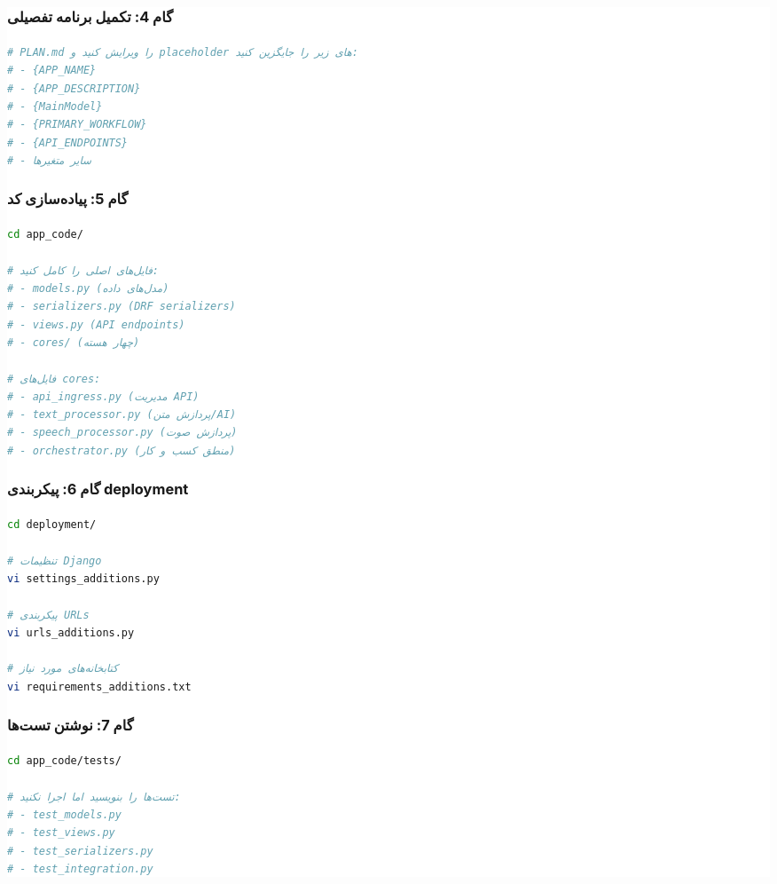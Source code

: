 ### گام 4: تکمیل برنامه تفصیلی
```bash
# PLAN.md را ویرایش کنید و placeholder های زیر را جایگزین کنید:
# - {APP_NAME}
# - {APP_DESCRIPTION}  
# - {MainModel}
# - {PRIMARY_WORKFLOW}
# - {API_ENDPOINTS}
# - سایر متغیرها
```

### گام 5: پیاده‌سازی کد
```bash
cd app_code/

# فایل‌های اصلی را کامل کنید:
# - models.py (مدل‌های داده)
# - serializers.py (DRF serializers)
# - views.py (API endpoints)
# - cores/ (چهار هسته)

# فایل‌های cores:
# - api_ingress.py (مدیریت API)
# - text_processor.py (پردازش متن/AI)
# - speech_processor.py (پردازش صوت)
# - orchestrator.py (منطق کسب و کار)
```

### گام 6: پیکربندی deployment
```bash
cd deployment/

# تنظیمات Django
vi settings_additions.py

# پیکربندی URLs  
vi urls_additions.py

# کتابخانه‌های مورد نیاز
vi requirements_additions.txt
```

### گام 7: نوشتن تست‌ها
```bash
cd app_code/tests/

# تست‌ها را بنویسید اما اجرا نکنید:
# - test_models.py
# - test_views.py
# - test_serializers.py
# - test_integration.py
```
